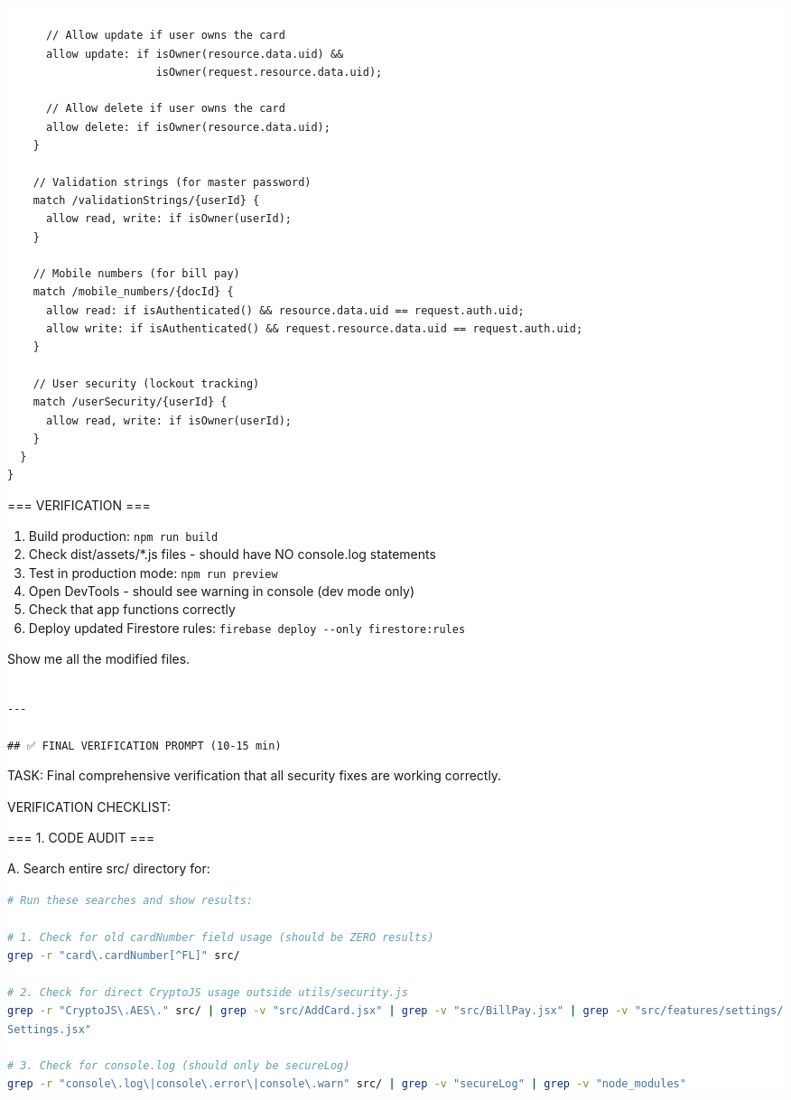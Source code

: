 ```
      
      // Allow update if user owns the card
      allow update: if isOwner(resource.data.uid) &&
                       isOwner(request.resource.data.uid);
      
      // Allow delete if user owns the card
      allow delete: if isOwner(resource.data.uid);
    }
    
    // Validation strings (for master password)
    match /validationStrings/{userId} {
      allow read, write: if isOwner(userId);
    }
    
    // Mobile numbers (for bill pay)
    match /mobile_numbers/{docId} {
      allow read: if isAuthenticated() && resource.data.uid == request.auth.uid;
      allow write: if isAuthenticated() && request.resource.data.uid == request.auth.uid;
    }
    
    // User security (lockout tracking)
    match /userSecurity/{userId} {
      allow read, write: if isOwner(userId);
    }
  }
}
```

=== VERIFICATION ===

1. Build production: `npm run build`
2. Check dist/assets/*.js files - should have NO console.log statements
3. Test in production mode: `npm run preview`
4. Open DevTools - should see warning in console (dev mode only)
5. Check that app functions correctly
6. Deploy updated Firestore rules: `firebase deploy --only firestore:rules`

Show me all the modified files.
```

---

## ✅ FINAL VERIFICATION PROMPT (10-15 min)

```
TASK: Final comprehensive verification that all security fixes are working correctly.

VERIFICATION CHECKLIST:

=== 1. CODE AUDIT ===

A. Search entire src/ directory for:
```bash
# Run these searches and show results:

# 1. Check for old cardNumber field usage (should be ZERO results)
grep -r "card\.cardNumber[^FL]" src/

# 2. Check for direct CryptoJS usage outside utils/security.js
grep -r "CryptoJS\.AES\." src/ | grep -v "src/AddCard.jsx" | grep -v "src/BillPay.jsx" | grep -v "src/features/settings/Settings.jsx"

# 3. Check for console.log (should only be secureLog)
grep -r "console\.log\|console\.error\|console\.warn" src/ | grep -v "secureLog" | grep -v "node_modules"

```